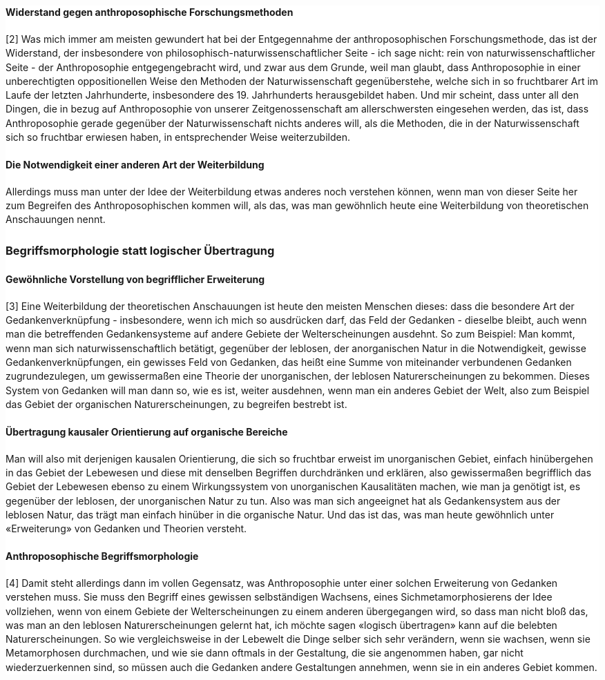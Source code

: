 #### Widerstand gegen anthroposophische Forschungsmethoden

[2] Was mich immer am meisten gewundert hat bei der Entgegennahme der anthroposophischen Forschungsmethode, das ist der Widerstand, der insbesondere von philosophisch-naturwissenschaftlicher Seite - ich sage nicht: rein von naturwissenschaftlicher Seite - der Anthroposophie entgegengebracht wird, und zwar aus dem Grunde, weil man glaubt, dass Anthroposophie in einer unberechtigten oppositionellen Weise den Methoden der Naturwissenschaft gegenüberstehe, welche sich in so fruchtbarer Art im Laufe der letzten Jahrhunderte, insbesondere des 19. Jahrhunderts herausgebildet haben. Und mir scheint, dass unter all den Dingen, die in bezug auf Anthroposophie von unserer Zeitgenossenschaft am allerschwersten eingesehen werden, das ist, dass Anthroposophie gerade gegenüber der Naturwissenschaft nichts anderes will, als die Methoden, die in der Naturwissenschaft sich so fruchtbar erwiesen haben, in entsprechender Weise weiterzubilden.

#### Die Notwendigkeit einer anderen Art der Weiterbildung

Allerdings muss man unter der Idee der Weiterbildung etwas anderes noch verstehen können, wenn man von dieser Seite her zum Begreifen des Anthroposophischen kommen will, als das, was man gewöhnlich heute eine Weiterbildung von theoretischen Anschauungen nennt.

### Begriffsmorphologie statt logischer Übertragung

#### Gewöhnliche Vorstellung von begrifflicher Erweiterung

[3] Eine Weiterbildung der theoretischen Anschauungen ist heute den meisten Menschen dieses: dass die besondere Art der Gedankenverknüpfung - insbesondere, wenn ich mich so ausdrücken darf, das Feld der Gedanken - dieselbe bleibt, auch wenn man die betreffenden Gedankensysteme auf andere Gebiete der Welterscheinungen ausdehnt. So zum Beispiel: Man kommt, wenn man sich naturwissenschaftlich betätigt, gegenüber der leblosen, der anorganischen Natur in die Notwendigkeit, gewisse Gedankenverknüpfungen, ein gewisses Feld von Gedanken, das heißt eine Summe von miteinander verbundenen Gedanken zugrundezulegen, um gewissermaßen eine Theorie der unorganischen, der leblosen Naturerscheinungen zu bekommen. Dieses System von Gedanken will man dann so, wie es ist, weiter ausdehnen, wenn man ein anderes Gebiet der Welt, also zum Beispiel das Gebiet der organischen Naturerscheinungen, zu begreifen bestrebt ist.

#### Übertragung kausaler Orientierung auf organische Bereiche

Man will also mit derjenigen kausalen Orientierung, die sich so fruchtbar erweist im unorganischen Gebiet, einfach hinübergehen in das Gebiet der Lebewesen und diese mit denselben Begriffen durchdränken und erklären, also gewissermaßen begrifflich das Gebiet der Lebewesen ebenso zu einem Wirkungssystem von unorganischen Kausalitäten machen, wie man ja genötigt ist, es gegenüber der leblosen, der unorganischen Natur zu tun. Also was man sich angeeignet hat als Gedankensystem aus der leblosen Natur, das trägt man einfach hinüber in die organische Natur. Und das ist das, was man heute gewöhnlich unter «Erweiterung» von Gedanken und Theorien versteht.

#### Anthroposophische Begriffsmorphologie

[4] Damit steht allerdings dann im vollen Gegensatz, was Anthroposophie unter einer solchen Erweiterung von Gedanken verstehen muss. Sie muss den Begriff eines gewissen selbständigen Wachsens, eines Sichmetamorphosierens der Idee vollziehen, wenn von einem Gebiete der Welterscheinungen zu einem anderen übergegangen wird, so dass man nicht bloß das, was man an den leblosen Naturerscheinungen gelernt hat, ich möchte sagen «logisch übertragen» kann auf die belebten Naturerscheinungen. So wie vergleichsweise in der Lebewelt die Dinge selber sich sehr verändern, wenn sie wachsen, wenn sie Metamorphosen durchmachen, und wie sie dann oftmals in der Gestaltung, die sie angenommen haben, gar nicht wiederzuerkennen sind, so müssen auch die Gedanken andere Gestaltungen annehmen, wenn sie in ein anderes Gebiet kommen.
